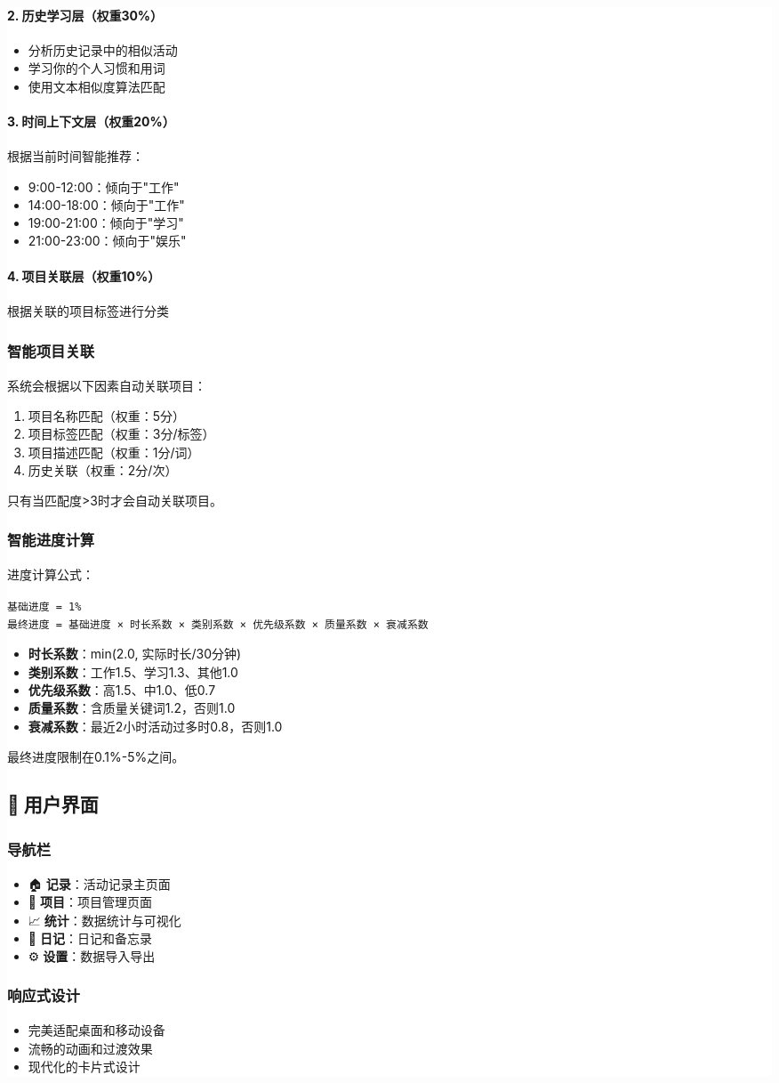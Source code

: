 #### 2. 历史学习层（权重30%）
- 分析历史记录中的相似活动
- 学习你的个人习惯和用词
- 使用文本相似度算法匹配

#### 3. 时间上下文层（权重20%）
根据当前时间智能推荐：
- 9:00-12:00：倾向于"工作"
- 14:00-18:00：倾向于"工作"
- 19:00-21:00：倾向于"学习"
- 21:00-23:00：倾向于"娱乐"

#### 4. 项目关联层（权重10%）
根据关联的项目标签进行分类

### 智能项目关联

系统会根据以下因素自动关联项目：
1. 项目名称匹配（权重：5分）
2. 项目标签匹配（权重：3分/标签）
3. 项目描述匹配（权重：1分/词）
4. 历史关联（权重：2分/次）

只有当匹配度>3时才会自动关联项目。

### 智能进度计算

进度计算公式：
```
基础进度 = 1%
最终进度 = 基础进度 × 时长系数 × 类别系数 × 优先级系数 × 质量系数 × 衰减系数
```

- **时长系数**：min(2.0, 实际时长/30分钟)
- **类别系数**：工作1.5、学习1.3、其他1.0
- **优先级系数**：高1.5、中1.0、低0.7
- **质量系数**：含质量关键词1.2，否则1.0
- **衰减系数**：最近2小时活动过多时0.8，否则1.0

最终进度限制在0.1%-5%之间。

## 📱 用户界面

### 导航栏
- 🏠 **记录**：活动记录主页面
- 🎯 **项目**：项目管理页面
- 📈 **统计**：数据统计与可视化
- 📖 **日记**：日记和备忘录
- ⚙️ **设置**：数据导入导出

### 响应式设计
- 完美适配桌面和移动设备
- 流畅的动画和过渡效果
- 现代化的卡片式设计
